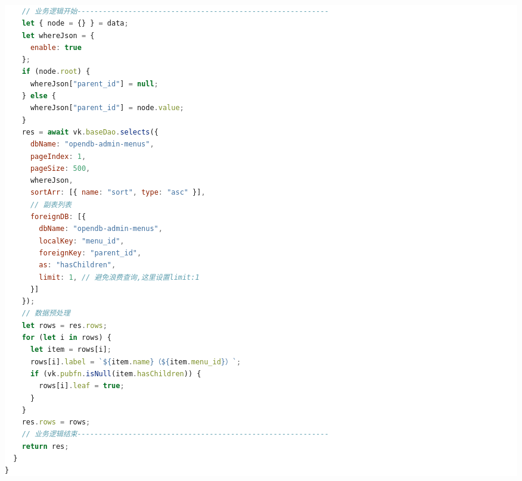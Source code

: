 ```js
    // 业务逻辑开始-----------------------------------------------------------
    let { node = {} } = data;
    let whereJson = {
      enable: true
    };
    if (node.root) {
      whereJson["parent_id"] = null;
    } else {
      whereJson["parent_id"] = node.value;
    }
    res = await vk.baseDao.selects({
      dbName: "opendb-admin-menus",
      pageIndex: 1,
      pageSize: 500,
      whereJson,
      sortArr: [{ name: "sort", type: "asc" }],
      // 副表列表
      foreignDB: [{
        dbName: "opendb-admin-menus",
        localKey: "menu_id",
        foreignKey: "parent_id",
        as: "hasChildren",
        limit: 1, // 避免浪费查询,这里设置limit:1
      }]
    });
    // 数据预处理
    let rows = res.rows;
    for (let i in rows) {
      let item = rows[i];
      rows[i].label = `${item.name}（${item.menu_id}）`;
      if (vk.pubfn.isNull(item.hasChildren)) {
        rows[i].leaf = true;
      }
    }
    res.rows = rows;
    // 业务逻辑结束-----------------------------------------------------------
    return res;
  }
}
```